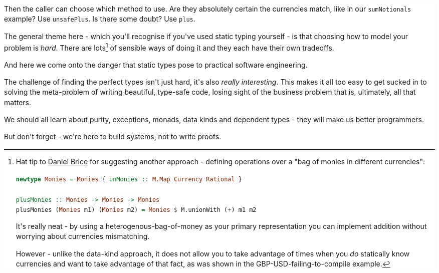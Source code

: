 Then the caller can choose which method to use. Are they absolutely certain the currencies match, like in our `sumNotionals` example? Use `unsafePlus`. Is there some doubt? Use `plus`.

The general theme here - which you'll recognise if you've used static typing yourself - is that choosing how to model your problem is *hard*. There are lots[^brice] of sensible ways of doing it and they each have their own tradeoffs.

And here we come onto the danger that static types pose to practical software engineering.

The challenge of finding the perfect types isn't just hard, it's also *really interesting*. This makes it all too easy to get sucked in to solving the meta-problem of writing beautiful, type-safe code, losing sight of the business problem that is, ultimately, all that matters.

We should all learn about purity, exceptions, monads, data kinds and dependent types - they will make us better programmers.

But don't forget - we're here to build systems, not to write proofs.

[^brice]:
    Hat tip to [Daniel Brice](https://twitter.com/fried_brice) for suggesting another approach - defining operations over a "bag of monies in different currencies":

    ```hs
    newtype Monies = Monies { unMonies :: M.Map Currency Rational }

    plusMonies :: Monies -> Monies -> Monies
    plusMonies (Monies m1) (Monies m2) = Monies $ M.unionWith (+) m1 m2
    ```

    It's really neat - by using a heterogenous-bag-of-money as your primary representation you can implement addition without worrying about currencies mismatching.

    However - unlike the data-kind approach, it does not allow you to take advantage of times when you *do* statically know currencies and want to take advantage of that fact, as was shown in the GBP-USD-failing-to-compile example.

[^1]: LEGAL DISCLAIMER: that is obviously a joke. Twisting would give me callouses. But also I quite like puppies - [here's a picture](/img/bella.jpg) of Bella, my family's dog.
[^python-legal]: LEGAL DISCLAIMER 2: that is obviously a joke. Python is great, Pythonistas are great, and optional typing exists.
[^ccy]: A GBP is a Great British Pound (£). USD is United States Dollars ($), and JPY is Japanese Yen (¥)
[^3]: this looks suspiciously like a semigroup concat - and it is! Unfortunately for us the default semigroup for `Either` just takes the left-hand value, rather than combining them as we'd like.